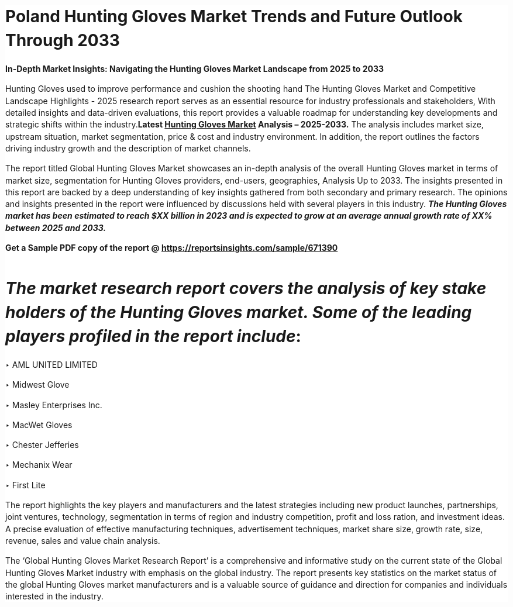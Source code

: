 # Poland Hunting Gloves Market Trends and Future Outlook Through 2033

<strong>In-Depth Market Insights: Navigating the Hunting Gloves Market Landscape from 2025 to 2033</strong></p>

Hunting Gloves used to improve performance and cushion the shooting hand The Hunting Gloves Market and Competitive Landscape Highlights - 2025 research report serves as an essential resource for industry professionals and stakeholders, With detailed insights and data-driven evaluations, this report provides a valuable roadmap for understanding key developments and strategic shifts within the industry.<strong>Latest <a href=https://www.reportsinsights.com/sample/671390>Hunting Gloves Market</a> Analysis – 2025-2033.</strong>  The analysis includes market size, upstream situation, market segmentation, price & cost and industry environment. In addition, the report outlines the factors driving industry growth and the description of market channels.

The report titled Global Hunting Gloves Market showcases an in-depth analysis of the overall Hunting Gloves market in terms of market size, segmentation for Hunting Gloves providers, end-users, geographies, Analysis Up to 2033. The insights presented in this report are backed by a deep understanding of key insights gathered from both secondary and primary research. The opinions and insights presented in the report were influenced by discussions held with several players in this industry. <strong><em>The Hunting Gloves market has been estimated to reach $XX billion in 2023 and is expected to grow at an average annual growth rate of XX% between 2025 and 2033.</em></strong>

<strong>Get a Sample PDF copy of the report @ <a href=https://reportsinsights.com/sample/671390>https://reportsinsights.com/sample/671390</a></strong>

# <strong><em>The market research report covers the analysis of key stake holders of the Hunting Gloves market. Some of the leading players profiled in the report include</em></strong>: 

‣ AML UNITED LIMITED

‣ Midwest Glove

‣ Masley Enterprises Inc.

‣ MacWet Gloves

‣ Chester Jefferies

‣ Mechanix Wear

‣ First Lite

The report highlights the key players and manufacturers and the latest strategies including new product launches, partnerships, joint ventures, technology, segmentation in terms of region and industry competition, profit and loss ration, and investment ideas. A precise evaluation of effective manufacturing techniques, advertisement techniques, market share size, growth rate, size, revenue, sales and value chain analysis.

The ‘Global Hunting Gloves Market Research Report’ is a comprehensive and informative study on the current state of the Global Hunting Gloves Market industry with emphasis on the global industry. The report presents key statistics on the market status of the global Hunting Gloves market manufacturers and is a valuable source of guidance and direction for companies and individuals interested in the industry.
